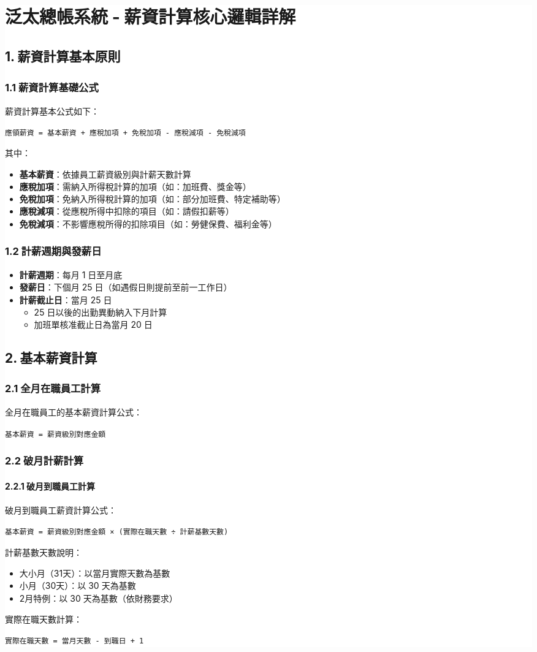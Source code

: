 # 泛太總帳系統 - 薪資計算核心邏輯詳解

## 1. 薪資計算基本原則

### 1.1 薪資計算基礎公式

薪資計算基本公式如下：
```
應領薪資 = 基本薪資 + 應稅加項 + 免稅加項 - 應稅減項 - 免稅減項
```

其中：
- **基本薪資**：依據員工薪資級別與計薪天數計算
- **應稅加項**：需納入所得稅計算的加項（如：加班費、獎金等）
- **免稅加項**：免納入所得稅計算的加項（如：部分加班費、特定補助等）
- **應稅減項**：從應稅所得中扣除的項目（如：請假扣薪等）
- **免稅減項**：不影響應稅所得的扣除項目（如：勞健保費、福利金等）

### 1.2 計薪週期與發薪日

- **計薪週期**：每月 1 日至月底
- **發薪日**：下個月 25 日（如遇假日則提前至前一工作日）
- **計薪截止日**：當月 25 日
  - 25 日以後的出勤異動納入下月計算
  - 加班單核准截止日為當月 20 日

## 2. 基本薪資計算

### 2.1 全月在職員工計算

全月在職員工的基本薪資計算公式：
```
基本薪資 = 薪資級別對應金額
```

### 2.2 破月計薪計算

#### 2.2.1 破月到職員工計算

破月到職員工薪資計算公式：
```
基本薪資 = 薪資級別對應金額 × (實際在職天數 ÷ 計薪基數天數)
```

計薪基數天數說明：
- 大小月（31天）：以當月實際天數為基數
- 小月（30天）：以 30 天為基數
- 2月特例：以 30 天為基數（依財務要求）

實際在職天數計算：
```
實際在職天數 = 當月天數 - 到職日 + 1
```
